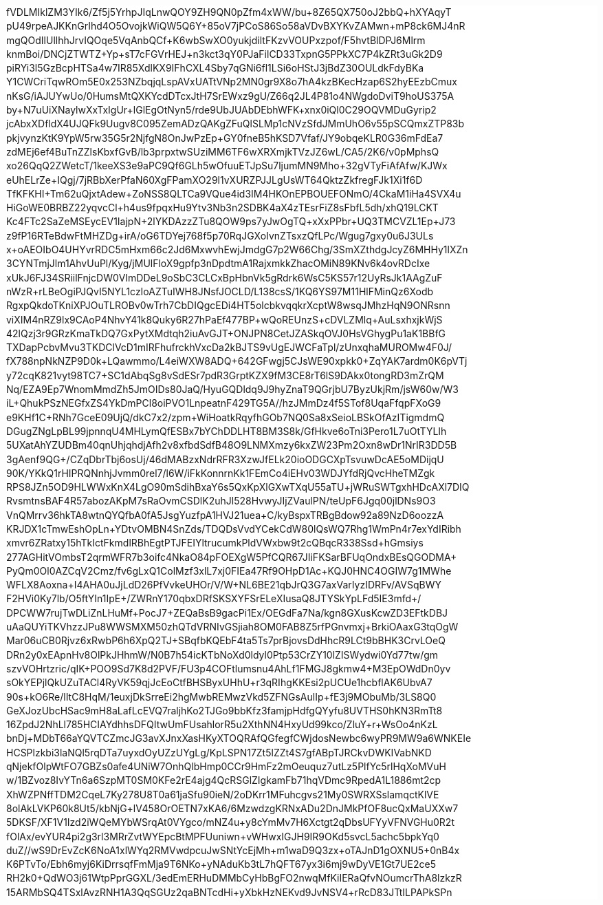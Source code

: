 fVDLMIklZM3YIk6/Zf5j5YrhpJIqLnwQOY9ZH9QN0pZfm4xWW/bu+8Z65QX750oJ2bbQ+hXYAqyT
pU49rpeAJKKnGrIhd4O5OvojkWiQW5Q6Y+85oV7jPCoS86So58aVDvBXYKvZAMwn+mP8ck6MJ4nR
mgQOdIlUllhhJrvIQOqe5VqAnbQCf+K6wbSwXO0yukjdiltFKzvVOUPxzpof/F5hvtBlDPJ6Mlrm
knmBoi/DNCjZTWTZ+Yp+sT7cFGVrHEJ+n3kct3qY0PJaFilCD33TxpnG5PPkXC7P4kZRt3uGk2D9
piRYi3l5GzBcpHTSa4w7IR85XdlKX9IFhCXL4Sby7qGNi6fl1LSi6oHStJ3jBdZ30OULdkFdyBKa
Y1CWCriTqwROm5E0x253NZbqjqLspAVxUATtVNp2MN0gr9X8o7hA4kzBKecHzap6S2hyEEzbCmux
nKsG/iAJUYwUo/0HumsMtQXKYcdDTcxJtH7SrEWxz9gU/Z66q2JL4P81o4NWgdoDviT9hoUS375A
by+N7uUiXNaylwXxTxIgUr+lGlEgOtNyn5/rde9UbJUAbDEbhWFK+xnx0iQl0C29OQVMDuGyrip2
jcAbxXDfldX4UJQFk9Uugv8C095ZemADzQAKgZFuQlSLMp1cNVzSfdJMmUhO6v55pSCQmxZTP83b
pkjvynzKtK9YpW5rw35G5r2NjfgN8OnJwPzEp+GY0fneB5hKSD7Vfaf/JY9obqeKLR0G36mFdEa7
zdMEj6ef4BuTnZZlsKbxfGvB/lb3prpxtwSUziMM6TF6wXRXmjkTVzJZ6wL/CA5/2K6/v0pMphsQ
xo26QqQ2ZWetcT/1keeXS3e9aPC9Qf6GLh5wOfuuETJpSu7ljumMN9Mho+32gVTyFiAfAfw/KJWx
eUhELrZe+IQgj/7jRBbXerPfaN60XgFPamXO29l1vXURZPJJLgUsWT64QktzZkfregFJk1Xi1f6D
TfKFKHI+Tm62uQjxtAdew+ZoNSS8QLTCa9VQue4id3IM4HKOnEPBOUEFONmO/4CkaM1iHa4SVX4u
HiGoWE0BRBZ22yqvcCl+h4us9fpqxHu9Ytv3Nb3n2SDBK4aX4zTEsrFiZ8sFbfL5dh/xhQ19LCKT
Kc4FTc2SaZeMSEycEV1IajpN+2lYKDAzzZTu8QOW9ps7yJwOgTQ+xXxPPbr+UQ3TMCVZL1Ep+J73
z9fP16RTeBdwFtMHZDg+irA/oG6TDYej768f5p70RqJGXoIvnZTsxzQfLPc/Wgug7gxy0u6J3ULs
x+oAEOIbO4UHYvrRDC5mHxm66c2Jd6MxwvhEwjJmdgG7p2W66Chg/3SmXZthdgJcyZ6MHHy1lXZn
3CYNTmjJlm1AhvUuPl/Kyg/jMUlFloX9gpfp3nDpdtmA1RajxmkkZhacOMiN89KNv6k4ovRDcIxe
xUkJ6FJ34SRiilFnjcDW0VImDDeL9oSbC3CLCxBpHbnVk5gRdrk6WsC5KS57r12UyRsJk1AAgZuF
nWzR+rLBeOgiPJQvI5NYL1czIoAZTuIWH8JNsfJOCLD/L138csS/1KQ6YS97M11HlFMinQz6Xodb
RgxpQkdoTKniXPJOuTLROBv0wTrh7CbDIQgcEDi4HT5olcbkvqqkrXcptW8wsqJMhzHqN9ONRsnn
viXIM4nRZ9lx9CAoP4NhvY41k8Quky6R27hPaEf477BP+wQoREUnzS+cDVLZMlq+AuLsxhxjkWjS
42lQzj3r9GRzKmaTkDQ7GxPytXMdtqh2iuAvGJT+ONJPN8CetJZASkqOVJ0HsVGhygPu1aK1BBfG
TXDapPcbvMvu3TKDClVcD1mIRFhufrckhVxcDa2kBJTS9vUgEJWCFaTpl/zUnxqhaMUROMw4F0J/
fX788npNkNZP9D0k+LQawmmo/L4eiWXW8ADQ+642GFwgj5CJsWE90xpkk0+ZqYAK7ardm0K6pVTj
y72cqK821vyt98TC7+SC1dAbqSg8vSdESr7pdR3GrptKZX9fM3CE8rT6lS9DAkx0tongRD3mZrQM
Nq/EZA9Ep7WnomMmdZh5JmOIDs80JaQ/HyuGQDldq9J9hyZnaT9QGrjbU7ByzUkjRm/jsW60w/W3
iL+QhukPSzNEGfxZS4YkDmPCl8oiPVO1LnpeatnF429TG5A//hzJMmDz4f5STof8UqaFfqpFXoG9
e9KHf1C+RNh7GceE09UjQ/dkC7x2/zpm+WiHoatkRqyfhGOb7NQ0Sa8xSeioLBSkOfAzITigmdmQ
DGugZNgLpBL99jpnnqU4MHLymQfESBx7bYChDDLHT8BM3S8k/GfHkve6oTni3Pero1L7uOtTYLIh
5UXatAhYZUDBm40qnUhjqhdjAfh2v8xfbdSdfB48O9LNMXmzy6kxZW23Pm2Oxn8wDr1NrIR3DD5B
3gAenf9QG+/CZqDbrTbj6osUj/46dMABzxNdrRFR3XzwJfELk20ioODGCXpTsvuwDcAE5oMDijqU
90K/YKkQ1rHIPRQNnhjJvmm0rel7/l6W/iFkKonnrnKk1FEmCo4iEHv03WDJYfdRjQvcHheTMZgk
RPS8JZn5OD9HLWWxKnX4LgO90mSdihBxaY6s5QxKpXlGXwTXqU55aTU+jWRuSWTgxhHDcAXl7DIQ
RvsmtnsBAF4R57abozAKpM7sRaOvmCSDlK2uhJl528HvwyJIjZVaulPN/teUpF6Jgq00jlDNs9O3
VnQMrrv36hkTA8wtnQYQfbA0fA5JsgYuzfpA1HVJ21uea+C/kyBspxTRBgBdow92a89NzD6oozzA
KRJDX1cTmwEshOpLn+YDtvOMBN4SnZds/TDQDsVvdYCekCdW80lQsWQ7Rhg1WmPn4r7exYdIRibh
xmvr6ZRatxy15hTkIctFkmdlRBhEgtPTJFEIYltrucumkPldVWxbw9t2cQBqcR338Ssd+hGmsiys
277AGHitVOmbsT2qrmWFR7b3oifc4NkaO84pFOEXgW5PfCQR67JIiFKSarBFUqOndxBEsQGODMA+
PyQm0Ol0AZCqV2Cmz/fv6gLxQ1ColMzf3xlL7xj0FIEa47Rf9OHpD1Ac+KQJ0HNC4OGIW7g1MWhe
WFLX8Aoxna+I4AHA0uJjLdD26PfVvkeUHOr/V/W+NL6BE21qbJrQ3G7axVarIyzIDRFv/AVSqBWY
F2HVi0Ky7lb/O5ftYIn1IpE+/ZWRnY170qbxDRfSKSXYFSrELeXIusaQ8JTYSkYpLFd5IE3mfd+/
DPCWW7rujTwDLiZnLHuMf+PocJ7+ZEQaBsB9gacPi1Ex/OEGdFa7Na/kgn8GXusKcwZD3EFtkDBJ
uAaQUYiTKVhzzJPu8WWSMXM50zhQTdVRNIvGSjiah8OM0FAB8Z5rfPGnvmxj+BrkiOAaxG3tqOgW
Mar06uCB0Rjvz6xRwbP6h6XpQ2TJ+SBqfbKQEbF4ta5Ts7prBjovsDdHhcR9LCt9bBHK3CrvLOeQ
DRn2y0xEApnHv8OlPkJHhmW/N0B7h54icKTbNoXd0ldyl0Ptp53CrZY10lZISWydwi0Yd77tw/gm
szvVOHrtzric/qIK+POO9Sd7K8d2PVF/FU3p4COFtlumsnu4AhLf1FMGJ8gkmw4+M3EpOWdDn0yv
sOkYEPjlQkUZuTACl4RyVK59qjJcEoCtfBHSByxUHhU+r3qRIhgKKEsi2pUCUe1hcbflAK6UbvA7
90s+kO6Re/lItC8HqM/1euxjDkSrreEi2hgMwbREMwzVkd5ZFNGsAulIp+fE3j9MObuMb/3LS8Q0
GeXJozUbcHSac9mH8aLafLcEVQ7raljhKo2TJGo9bbKfz3famjpHdfgQYyfu8UVTHS0hKN3RmTt8
16ZpdJ2NhLl785HCIAYdhhsDFQItwUmFUsahlorR5u2XthNN4HxyUd99kco/ZluY+r+WsOo4nKzL
bnDj+MDbT66aYQVTCZmcJG3avXJnxXasHKyXTOQRAfQGfegfCWjdosNewbc6wyPR9MW9a6WNKEIe
HCSPlzkbi3laNQl5rqDTa7uyxdOyUZzUYgLg/KpLSPN17Zt5lZZt4S7gfABpTJRCkvDWKIVabNKD
qNjekfOlpWtFO7GBZs0afe4UNiW7OnhQlbHmp0CCr9HmFz2mOeuquz7utLz5PlfYc5rlHqXoMVuH
w/1BZvoz8IvYTn6a6SzpMT0SM0KFe2rE4ajg4QcRSGlZIgkamFb71hqVDmc9RpedA1L1886mt2cp
XhWZPNffTDM2CqeL7Ky278U8T0a61jaSfu90ieN/2oDKrr1MFuhcgvs21My0SWRXSslamqctKlVE
8olAkLVKP60k8Ut5/kbNjG+lV458OrOETN7xKA6/6MzwdzgKRNxADu2DnJMkPfOF8ucQxMaUXXw7
5DKSF/XF1V1Izd2iWQeMYbWSrqAt0VYgco/mNZ4u+y8cYmMv7H6Xctgt2qDbsUFYyVFNVGHu0R2t
fOlAx/evYUR4pi2g3rl3MRrZvtWYEpcBtMPFUuniwn+vWHwxIGJH9IR9OKd5svcL5achc5bpkYq0
duZ//wS9DrEvZcK6NoA1xlWYq2RMVwdpcuJwSNtYcEjMh+m1waD9Q3zx+oTAJnD1gOXNU5+0nB4x
K6PTvTo/Ebh6myj6KiDrrsqfFmMja9T6NKo+yNAduKb3tL7hQFT67yx3i6mj9wDyVE1Gt7UE2ce5
RH2k0+QdWO3j61WtpPprGGXL/3edEmERHuDMMbCyHbBgFO2nwqMfKiIERaQfvNOumcrThA8lzkzR
15ARMbSQ4TSxlAvzRNH1A3QqSGUz2qaBNTcdHi+yXbkHzNEKvd9JvNSV4+rRcD83JTtILPAPkSPn